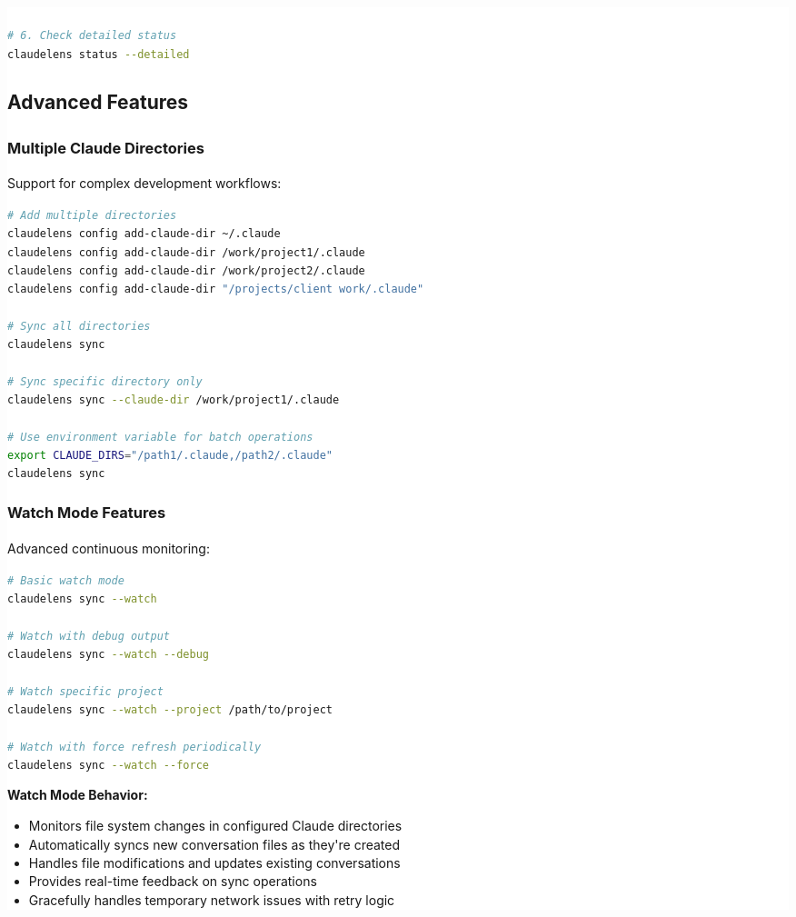 ```bash

# 6. Check detailed status
claudelens status --detailed
```

## Advanced Features

### Multiple Claude Directories

Support for complex development workflows:

```bash
# Add multiple directories
claudelens config add-claude-dir ~/.claude
claudelens config add-claude-dir /work/project1/.claude
claudelens config add-claude-dir /work/project2/.claude
claudelens config add-claude-dir "/projects/client work/.claude"

# Sync all directories
claudelens sync

# Sync specific directory only
claudelens sync --claude-dir /work/project1/.claude

# Use environment variable for batch operations
export CLAUDE_DIRS="/path1/.claude,/path2/.claude"
claudelens sync
```

### Watch Mode Features

Advanced continuous monitoring:

```bash
# Basic watch mode
claudelens sync --watch

# Watch with debug output
claudelens sync --watch --debug

# Watch specific project
claudelens sync --watch --project /path/to/project

# Watch with force refresh periodically
claudelens sync --watch --force
```

**Watch Mode Behavior:**
- Monitors file system changes in configured Claude directories
- Automatically syncs new conversation files as they're created
- Handles file modifications and updates existing conversations
- Provides real-time feedback on sync operations
- Gracefully handles temporary network issues with retry logic
